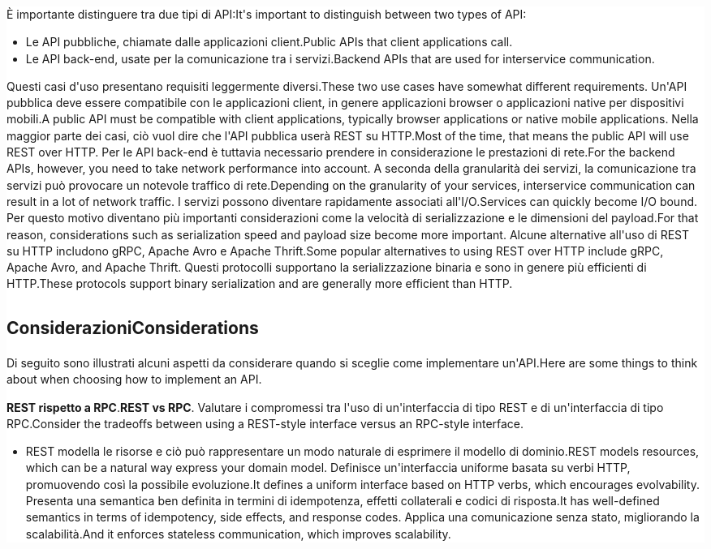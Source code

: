 <span data-ttu-id="8b2a8-108">È importante distinguere tra due tipi di API:</span><span class="sxs-lookup"><span data-stu-id="8b2a8-108">It's important to distinguish between two types of API:</span></span>

- <span data-ttu-id="8b2a8-109">Le API pubbliche, chiamate dalle applicazioni client.</span><span class="sxs-lookup"><span data-stu-id="8b2a8-109">Public APIs that client applications call.</span></span>
- <span data-ttu-id="8b2a8-110">Le API back-end, usate per la comunicazione tra i servizi.</span><span class="sxs-lookup"><span data-stu-id="8b2a8-110">Backend APIs that are used for interservice communication.</span></span>

<span data-ttu-id="8b2a8-111">Questi casi d'uso presentano requisiti leggermente diversi.</span><span class="sxs-lookup"><span data-stu-id="8b2a8-111">These two use cases have somewhat different requirements.</span></span> <span data-ttu-id="8b2a8-112">Un'API pubblica deve essere compatibile con le applicazioni client, in genere applicazioni browser o applicazioni native per dispositivi mobili.</span><span class="sxs-lookup"><span data-stu-id="8b2a8-112">A public API must be compatible with client applications, typically browser applications or native mobile applications.</span></span> <span data-ttu-id="8b2a8-113">Nella maggior parte dei casi, ciò vuol dire che l'API pubblica userà REST su HTTP.</span><span class="sxs-lookup"><span data-stu-id="8b2a8-113">Most of the time, that means the public API will use REST over HTTP.</span></span> <span data-ttu-id="8b2a8-114">Per le API back-end è tuttavia necessario prendere in considerazione le prestazioni di rete.</span><span class="sxs-lookup"><span data-stu-id="8b2a8-114">For the backend APIs, however, you need to take network performance into account.</span></span> <span data-ttu-id="8b2a8-115">A seconda della granularità dei servizi, la comunicazione tra servizi può provocare un notevole traffico di rete.</span><span class="sxs-lookup"><span data-stu-id="8b2a8-115">Depending on the granularity of your services, interservice communication can result in a lot of network traffic.</span></span> <span data-ttu-id="8b2a8-116">I servizi possono diventare rapidamente associati all'I/O.</span><span class="sxs-lookup"><span data-stu-id="8b2a8-116">Services can quickly become I/O bound.</span></span> <span data-ttu-id="8b2a8-117">Per questo motivo diventano più importanti considerazioni come la velocità di serializzazione e le dimensioni del payload.</span><span class="sxs-lookup"><span data-stu-id="8b2a8-117">For that reason, considerations such as serialization speed and payload size become more important.</span></span> <span data-ttu-id="8b2a8-118">Alcune alternative all'uso di REST su HTTP includono gRPC, Apache Avro e Apache Thrift.</span><span class="sxs-lookup"><span data-stu-id="8b2a8-118">Some popular alternatives to using REST over HTTP include gRPC, Apache Avro, and Apache Thrift.</span></span> <span data-ttu-id="8b2a8-119">Questi protocolli supportano la serializzazione binaria e sono in genere più efficienti di HTTP.</span><span class="sxs-lookup"><span data-stu-id="8b2a8-119">These protocols support binary serialization and are generally more efficient than HTTP.</span></span>

## <a name="considerations"></a><span data-ttu-id="8b2a8-120">Considerazioni</span><span class="sxs-lookup"><span data-stu-id="8b2a8-120">Considerations</span></span>

<span data-ttu-id="8b2a8-121">Di seguito sono illustrati alcuni aspetti da considerare quando si sceglie come implementare un'API.</span><span class="sxs-lookup"><span data-stu-id="8b2a8-121">Here are some things to think about when choosing how to implement an API.</span></span>

<span data-ttu-id="8b2a8-122">**REST rispetto a RPC**.</span><span class="sxs-lookup"><span data-stu-id="8b2a8-122">**REST vs RPC**.</span></span> <span data-ttu-id="8b2a8-123">Valutare i compromessi tra l'uso di un'interfaccia di tipo REST e di un'interfaccia di tipo RPC.</span><span class="sxs-lookup"><span data-stu-id="8b2a8-123">Consider the tradeoffs between using a REST-style interface versus an RPC-style interface.</span></span>

- <span data-ttu-id="8b2a8-124">REST modella le risorse e ciò può rappresentare un modo naturale di esprimere il modello di dominio.</span><span class="sxs-lookup"><span data-stu-id="8b2a8-124">REST models resources, which can be a natural way express your domain model.</span></span> <span data-ttu-id="8b2a8-125">Definisce un'interfaccia uniforme basata su verbi HTTP, promuovendo così la possibile evoluzione.</span><span class="sxs-lookup"><span data-stu-id="8b2a8-125">It defines a uniform interface based on HTTP verbs, which encourages evolvability.</span></span> <span data-ttu-id="8b2a8-126">Presenta una semantica ben definita in termini di idempotenza, effetti collaterali e codici di risposta.</span><span class="sxs-lookup"><span data-stu-id="8b2a8-126">It has well-defined semantics in terms of idempotency, side effects, and response codes.</span></span> <span data-ttu-id="8b2a8-127">Applica una comunicazione senza stato, migliorando la scalabilità.</span><span class="sxs-lookup"><span data-stu-id="8b2a8-127">And it enforces stateless communication, which improves scalability.</span></span>
